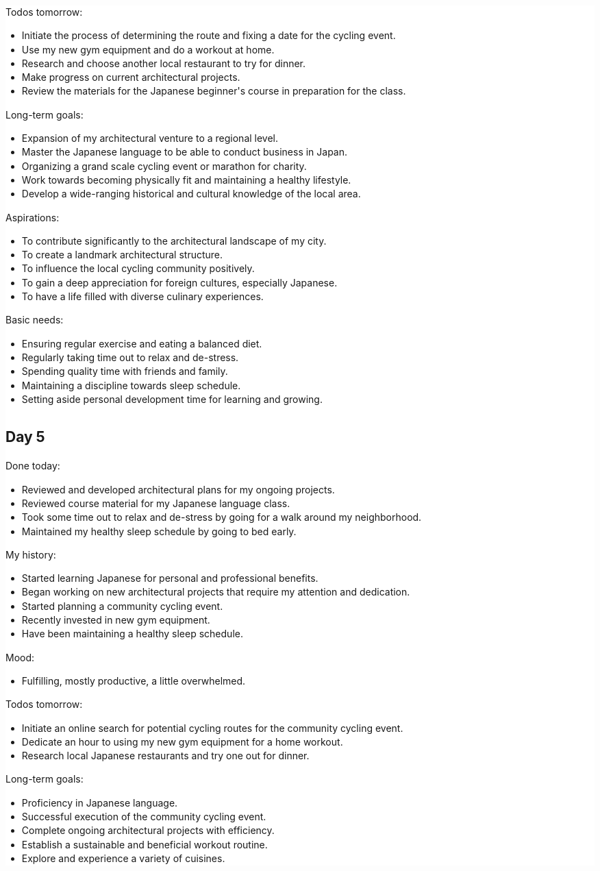 Todos tomorrow:
* Initiate the process of determining the route and fixing a date for the cycling event.
* Use my new gym equipment and do a workout at home.
* Research and choose another local restaurant to try for dinner.
* Make progress on current architectural projects.
* Review the materials for the Japanese beginner's course in preparation for the class.

Long-term goals:
* Expansion of my architectural venture to a regional level.
* Master the Japanese language to be able to conduct business in Japan.
* Organizing a grand scale cycling event or marathon for charity.
* Work towards becoming physically fit and maintaining a healthy lifestyle.
* Develop a wide-ranging historical and cultural knowledge of the local area.

Aspirations:
* To contribute significantly to the architectural landscape of my city.
* To create a landmark architectural structure.
* To influence the local cycling community positively.
* To gain a deep appreciation for foreign cultures, especially Japanese.
* To have a life filled with diverse culinary experiences.

Basic needs:
* Ensuring regular exercise and eating a balanced diet.
* Regularly taking time out to relax and de-stress.
* Spending quality time with friends and family.
* Maintaining a discipline towards sleep schedule.
* Setting aside personal development time for learning and growing.
## Day 5

Done today:
* Reviewed and developed architectural plans for my ongoing projects.
* Reviewed course material for my Japanese language class.
* Took some time out to relax and de-stress by going for a walk around my neighborhood.
* Maintained my healthy sleep schedule by going to bed early.

My history:
* Started learning Japanese for personal and professional benefits.
* Began working on new architectural projects that require my attention and dedication.
* Started planning a community cycling event.
* Recently invested in new gym equipment.
* Have been maintaining a healthy sleep schedule.

Mood:
* Fulfilling, mostly productive, a little overwhelmed.

Todos tomorrow:
* Initiate an online search for potential cycling routes for the community cycling event.
* Dedicate an hour to using my new gym equipment for a home workout.
* Research local Japanese restaurants and try one out for dinner.

Long-term goals:
* Proficiency in Japanese language.
* Successful execution of the community cycling event.
* Complete ongoing architectural projects with efficiency.
* Establish a sustainable and beneficial workout routine.
* Explore and experience a variety of cuisines.
